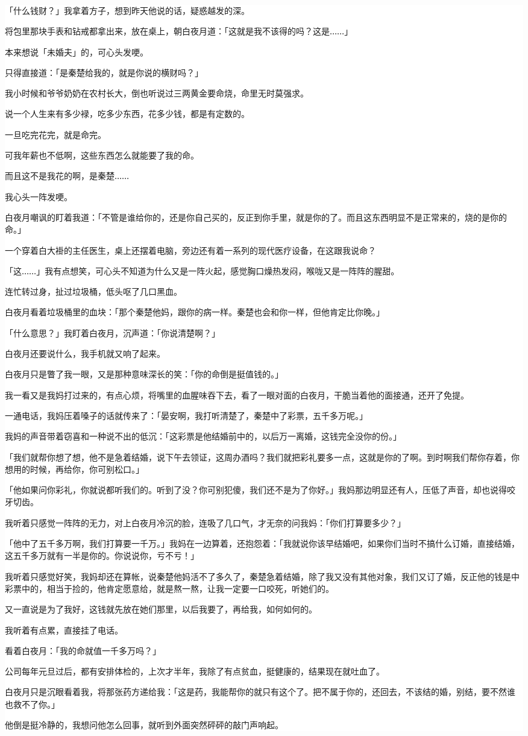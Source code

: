 「什么钱财？」我拿着方子，想到昨天他说的话，疑惑越发的深。

将包里那块手表和钻戒都拿出来，放在桌上，朝白夜月道：「这就是我不该得的吗？这是……」

本来想说「未婚夫」的，可心头发哽。

只得直接道：「是秦楚给我的，就是你说的横财吗？」

我小时候和爷爷奶奶在农村长大，倒也听说过三两黄金要命烧，命里无时莫强求。

说一个人生来有多少䘵，吃多少东西，花多少钱，都是有定数的。

一旦吃完花完，就是命完。

可我年薪也不低啊，这些东西怎么就能要了我的命。

而且这不是我花的啊，是秦楚……

我心头一阵发哽。

白夜月嘲讽的盯着我道：「不管是谁给你的，还是你自己买的，反正到你手里，就是你的了。而且这东西明显不是正常来的，烧的是你的命。」

一个穿着白大褂的主任医生，桌上还摆着电脑，旁边还有着一系列的现代医疗设备，在这跟我说命？

「这……」我有点想笑，可心头不知道为什么又是一阵火起，感觉胸口燥热发闷，喉咙又是一阵阵的腥甜。

连忙转过身，扯过垃圾桶，低头呕了几口黑血。

白夜月看着垃圾桶里的血块：「那个秦楚他妈，跟你的病一样。秦楚也会和你一样，但他肯定比你晚。」

「什么意思？」我盯着白夜月，沉声道：「你说清楚啊？」

白夜月还要说什么，我手机就又响了起来。

白夜月只是瞥了我一眼，又是那种意味深长的笑：「你的命倒是挺值钱的。」

我一看又是我妈打过来的，有点心烦，将嘴里的血腥味吞下去，看了一眼对面的白夜月，干脆当着他的面接通，还开了免提。

一通电话，我妈压着嗓子的话就传来了：「晏安啊，我打听清楚了，秦楚中了彩票，五千多万呢。」

我妈的声音带着窃喜和一种说不出的低沉：「这彩票是他结婚前中的，以后万一离婚，这钱完全没你的份。」

「我们就帮你想了想，他不是急着结婚，说下午去领证，这周办酒吗？我们就把彩礼要多一点，这就是你的了啊。到时啊我们帮你存着，你想用的时候，再给你，你可别松口。」

「他如果问你彩礼，你就说都听我们的。听到了没？你可别犯傻，我们还不是为了你好。」我妈那边明显还有人，压低了声音，却也说得咬牙切齿。

我听着只感觉一阵阵的无力，对上白夜月冷沉的脸，连吸了几口气，才无奈的问我妈：「你们打算要多少？」

「他中了五千多万啊，我们打算要一千万。」我妈在一边算着，还抱怨着：「我就说你该早结婚吧，如果你们当时不搞什么订婚，直接结婚，这五千多万就有一半是你的。你说说你，亏不亏！」

我听着只感觉好笑，我妈却还在算帐，说秦楚他妈活不了多久了，秦楚急着结婚，除了我又没有其他对象，我们又订了婚，反正他的钱是中彩票中的，相当于捡的，他肯定愿意给，就是熬一熬，让我一定要一口咬死，听她们的。

又一直说是为了我好，这钱就先放在她们那里，以后我要了，再给我，如何如何的。

我听着有点累，直接挂了电话。

看着白夜月：「我的命就值一千多万吗？」

公司每年元旦过后，都有安排体检的，上次才半年，我除了有点贫血，挺健康的，结果现在就吐血了。

白夜月只是沉眼看着我，将那张药方递给我：「这是药，我能帮你的就只有这个了。把不属于你的，还回去，不该结的婚，别结，要不然谁也救不了你。」

他倒是挺冷静的，我想问他怎么回事，就听到外面突然砰砰的敲门声响起。
